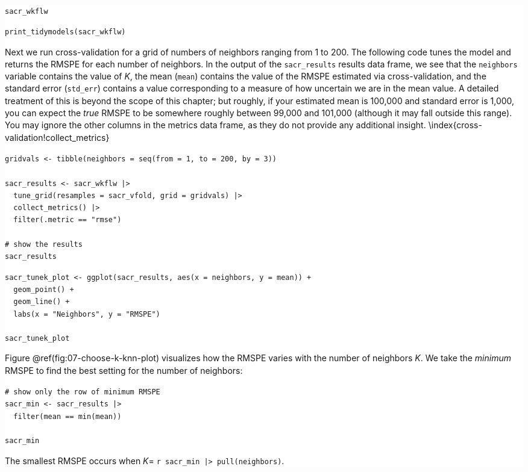 ```{r 07-choose-k-knn, results = 'hide', echo = TRUE}
sacr_wkflw
```

```{r echo = FALSE}
print_tidymodels(sacr_wkflw)
```

Next we run cross-validation for a grid of numbers of neighbors ranging from 1 to 200. 
The following code tunes
the model and returns the RMSPE for each number of neighbors. In the output of the `sacr_results`
results data frame, we see that the `neighbors` variable contains the value of $K$,
the mean (`mean`) contains the value of the RMSPE estimated via cross-validation,
and the standard error (`std_err`) contains a value corresponding to a measure of how uncertain we are in the mean value. A detailed treatment of this
is beyond the scope of this chapter; but roughly, if your estimated mean is 100,000 and standard
error is 1,000, you can expect the *true* RMSPE to be somewhere roughly between 99,000 and 101,000 (although it may
fall outside this range). You may ignore the other columns in the metrics data frame,
as they do not provide any additional insight.
\index{cross-validation!collect\_metrics}

```{r 07-choose-k-knn-results}
gridvals <- tibble(neighbors = seq(from = 1, to = 200, by = 3))

sacr_results <- sacr_wkflw |>
  tune_grid(resamples = sacr_vfold, grid = gridvals) |>
  collect_metrics() |>
  filter(.metric == "rmse")

# show the results
sacr_results
```

```{r 07-choose-k-knn-plot, echo = FALSE, fig.height = 3.5, fig.width = 4.5, fig.cap = "Effect of the number of neighbors on the RMSPE."} 
sacr_tunek_plot <- ggplot(sacr_results, aes(x = neighbors, y = mean)) +
  geom_point() +
  geom_line() +
  labs(x = "Neighbors", y = "RMSPE")

sacr_tunek_plot
```

Figure \@ref(fig:07-choose-k-knn-plot) visualizes how the RMSPE varies with the number of neighbors $K$.
We take the *minimum* RMSPE to find the best setting for the number of neighbors:

```{r 07-choose-k-knn-results-2}
# show only the row of minimum RMSPE
sacr_min <- sacr_results |>
  filter(mean == min(mean))

sacr_min
```

The smallest RMSPE occurs when $K =$ `r sacr_min |> pull(neighbors)`.
